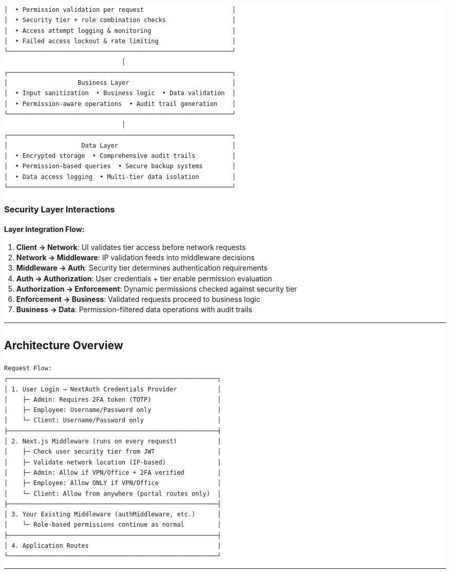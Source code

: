 ```
│  • Permission validation per request                        │
│  • Security tier + role combination checks                  │
│  • Access attempt logging & monitoring                      │
│  • Failed access lockout & rate limiting                    │
└─────────────────────────────────────────────────────────────┘
                                │
┌─────────────────────────────────────────────────────────────┐
│                   Business Layer                            │
│  • Input sanitization  • Business logic  • Data validation  │
│  • Permission-aware operations  • Audit trail generation    │
└─────────────────────────────────────────────────────────────┘
                                │
┌─────────────────────────────────────────────────────────────┐
│                    Data Layer                               │
│  • Encrypted storage  • Comprehensive audit trails          │
│  • Permission-based queries  • Secure backup systems        │
│  • Data access logging  • Multi-tier data isolation         │
└─────────────────────────────────────────────────────────────┘
```

### Security Layer Interactions

**Layer Integration Flow:**
1. **Client → Network**: UI validates tier access before network requests
2. **Network → Middleware**: IP validation feeds into middleware decisions
3. **Middleware → Auth**: Security tier determines authentication requirements
4. **Auth → Authorization**: User credentials + tier enable permission evaluation
5. **Authorization → Enforcement**: Dynamic permissions checked against security tier
6. **Enforcement → Business**: Validated requests proceed to business logic
7. **Business → Data**: Permission-filtered data operations with audit trails

---

## Architecture Overview

```
Request Flow:
┌─────────────────────────────────────────────────────────┐
│ 1. User Login → NextAuth Credentials Provider           │
│    ├─ Admin: Requires 2FA token (TOTP)                  │
│    ├─ Employee: Username/Password only                  │
│    └─ Client: Username/Password only                    │
├─────────────────────────────────────────────────────────┤
│ 2. Next.js Middleware (runs on every request)           │
│    ├─ Check user security tier from JWT                 │
│    ├─ Validate network location (IP-based)              │
│    ├─ Admin: Allow if VPN/Office + 2FA verified         │
│    ├─ Employee: Allow ONLY if VPN/Office                │
│    └─ Client: Allow from anywhere (portal routes only)  │
├─────────────────────────────────────────────────────────┤
│ 3. Your Existing Middleware (authMiddleware, etc.)      │
│    └─ Role-based permissions continue as normal         │
├─────────────────────────────────────────────────────────┤
│ 4. Application Routes                                   │
└─────────────────────────────────────────────────────────┘
```

---